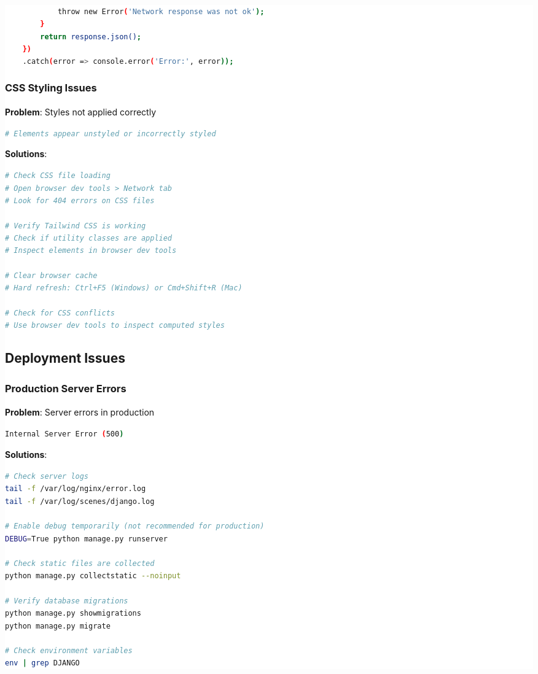 ```bash
            throw new Error('Network response was not ok');
        }
        return response.json();
    })
    .catch(error => console.error('Error:', error));
```

### CSS Styling Issues

**Problem**: Styles not applied correctly
```bash
# Elements appear unstyled or incorrectly styled
```

**Solutions**:
```bash
# Check CSS file loading
# Open browser dev tools > Network tab
# Look for 404 errors on CSS files

# Verify Tailwind CSS is working
# Check if utility classes are applied
# Inspect elements in browser dev tools

# Clear browser cache
# Hard refresh: Ctrl+F5 (Windows) or Cmd+Shift+R (Mac)

# Check for CSS conflicts
# Use browser dev tools to inspect computed styles
```

## Deployment Issues

### Production Server Errors

**Problem**: Server errors in production
```bash
Internal Server Error (500)
```

**Solutions**:
```bash
# Check server logs
tail -f /var/log/nginx/error.log
tail -f /var/log/scenes/django.log

# Enable debug temporarily (not recommended for production)
DEBUG=True python manage.py runserver

# Check static files are collected
python manage.py collectstatic --noinput

# Verify database migrations
python manage.py showmigrations
python manage.py migrate

# Check environment variables
env | grep DJANGO
```
